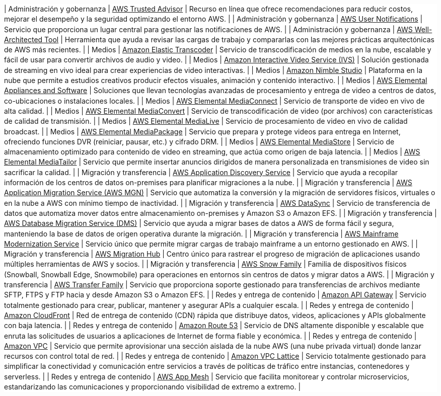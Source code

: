 | Administración y gobernanza | [AWS Trusted Advisor](https://aws.amazon.com/premiumsupport/trustedadvisor/) | Recurso en línea que ofrece recomendaciones para reducir costos, mejorar el desempeño y la seguridad optimizando el entorno AWS. |
| Administración y gobernanza | [AWS User Notifications](https://docs.aws.amazon.com/systems-manager/latest/userguide/systems-manager-user-notifications.html) | Servicio que proporciona un lugar central para gestionar las notificaciones de AWS. |
| Administración y gobernanza | [AWS Well-Architected Tool](https://aws.amazon.com/well-architected-tool/) | Herramienta que ayuda a revisar las cargas de trabajo y compararlas con las mejores prácticas arquitectónicas de AWS más recientes. |
| Medios | [Amazon Elastic Transcoder](https://aws.amazon.com/elastictranscoder/) | Servicio de transcodificación de medios en la nube, escalable y fácil de usar para convertir archivos de audio y video. |
| Medios | [Amazon Interactive Video Service (IVS)](https://aws.amazon.com/ivs/) | Solución gestionada de streaming en vivo ideal para crear experiencias de video interactivas. |
| Medios | [Amazon Nimble Studio](https://aws.amazon.com/nimble-studio/) | Plataforma en la nube que permite a estudios creativos producir efectos visuales, animación y contenido interactivo. |
| Medios | [AWS Elemental Appliances and Software](https://aws.amazon.com/elemental/) | Soluciones que llevan tecnologías avanzadas de procesamiento y entrega de video a centros de datos, co-ubicaciones o instalaciones locales. |
| Medios | [AWS Elemental MediaConnect](https://aws.amazon.com/mediaconnect/) | Servicio de transporte de video en vivo de alta calidad. |
| Medios | [AWS Elemental MediaConvert](https://aws.amazon.com/mediaconvert/) | Servicio de transcodificación de video (por archivos) con características de calidad de transmisión. |
| Medios | [AWS Elemental MediaLive](https://aws.amazon.com/medialive/) | Servicio de procesamiento de video en vivo de calidad broadcast. |
| Medios | [AWS Elemental MediaPackage](https://aws.amazon.com/mediapackage/) | Servicio que prepara y protege videos para entrega en Internet, ofreciendo funciones DVR (reiniciar, pausar, etc.) y cifrado DRM. |
| Medios | [AWS Elemental MediaStore](https://aws.amazon.com/mediastore/) | Servicio de almacenamiento optimizado para contenido de video en streaming, que actúa como origen de baja latencia. |
| Medios | [AWS Elemental MediaTailor](https://aws.amazon.com/mediatailor/) | Servicio que permite insertar anuncios dirigidos de manera personalizada en transmisiones de video sin sacrificar la calidad. |
| Migración y transferencia | [AWS Application Discovery Service](https://aws.amazon.com/application-discovery-service/) | Servicio que ayuda a recopilar información de los centros de datos on-premises para planificar migraciones a la nube. |
| Migración y transferencia | [AWS Application Migration Service (AWS MGN)](https://aws.amazon.com/migrationhub/) | Servicio que automatiza la conversión y la migración de servidores físicos, virtuales o en la nube a AWS con mínimo tiempo de inactividad. |
| Migración y transferencia | [AWS DataSync](https://aws.amazon.com/datasync/) | Servicio de transferencia de datos que automatiza mover datos entre almacenamiento on-premises y Amazon S3 o Amazon EFS. |
| Migración y transferencia | [AWS Database Migration Service (DMS)](https://aws.amazon.com/dms/) | Servicio que ayuda a migrar bases de datos a AWS de forma fácil y segura, manteniendo la base de datos de origen operativa durante la migración. |
| Migración y transferencia | [AWS Mainframe Modernization Service](https://aws.amazon.com/mainframe-modernization/) | Servicio único que permite migrar cargas de trabajo mainframe a un entorno gestionado en AWS. |
| Migración y transferencia | [AWS Migration Hub](https://aws.amazon.com/migrationhub/) | Centro único para rastrear el progreso de migración de aplicaciones usando múltiples herramientas de AWS y socios. |
| Migración y transferencia | [AWS Snow Family](https://aws.amazon.com/snow/) | Familia de dispositivos físicos (Snowball, Snowball Edge, Snowmobile) para operaciones en entornos sin centros de datos y migrar datos a AWS. |
| Migración y transferencia | [AWS Transfer Family](https://aws.amazon.com/transfer-family/) | Servicio que proporciona soporte gestionado para transferencias de archivos mediante SFTP, FTPS y FTP hacia y desde Amazon S3 o Amazon EFS. |
| Redes y entrega de contenido | [Amazon API Gateway](https://aws.amazon.com/api-gateway/) | Servicio totalmente gestionado para crear, publicar, mantener y asegurar APIs a cualquier escala. |
| Redes y entrega de contenido | [Amazon CloudFront](https://aws.amazon.com/cloudfront/) | Red de entrega de contenido (CDN) rápida que distribuye datos, videos, aplicaciones y APIs globalmente con baja latencia. |
| Redes y entrega de contenido | [Amazon Route 53](https://aws.amazon.com/route53/) | Servicio de DNS altamente disponible y escalable que enruta las solicitudes de usuarios a aplicaciones de Internet de forma fiable y económica. |
| Redes y entrega de contenido | [Amazon VPC](https://aws.amazon.com/vpc/) | Servicio que permite aprovisionar una sección aislada de la nube AWS (una nube privada virtual) donde lanzar recursos con control total de red. |
| Redes y entrega de contenido | [Amazon VPC Lattice](https://aws.amazon.com/vpc-lattice/) | Servicio totalmente gestionado para simplificar la conectividad y comunicación entre servicios a través de políticas de tráfico entre instancias, contenedores y serverless. |
| Redes y entrega de contenido | [AWS App Mesh](https://aws.amazon.com/app-mesh/) | Servicio que facilita monitorear y controlar microservicios, estandarizando las comunicaciones y proporcionando visibilidad de extremo a extremo. |